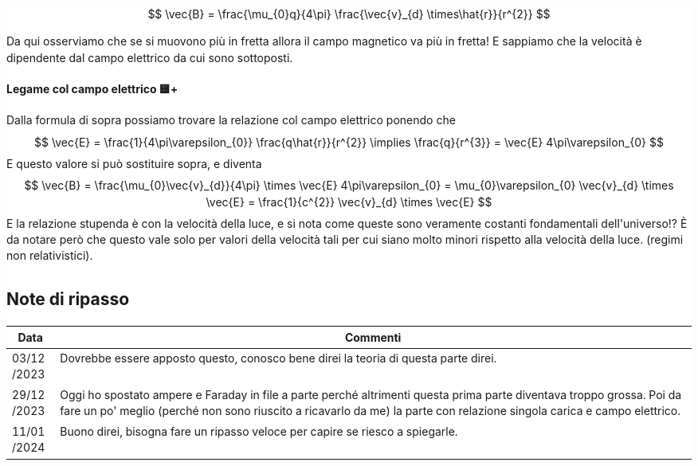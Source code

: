 $$
\vec{B} = \frac{\mu_{0}q}{4\pi} \frac{\vec{v}_{d} \times\hat{r}}{r^{2}} 
$$

Da qui osserviamo che se si muovono più in fretta allora il campo magnetico va più in fretta! E sappiamo che la velocità è dipendente dal campo elettrico da cui sono sottoposti.

#### Legame col campo elettrico 🟨+
Dalla formula di sopra possiamo trovare la relazione col campo elettrico ponendo che 
$$
\vec{E} = \frac{1}{4\pi\varepsilon_{0}} \frac{q\hat{r}}{r^{2}}
\implies
\frac{q}{r^{3}} = \vec{E} 4\pi\varepsilon_{0}
$$
E questo valore si può sostituire sopra, e diventa
$$
\vec{B} = \frac{\mu_{0}\vec{v}_{d}}{4\pi} \times \vec{E} 4\pi\varepsilon_{0} 
= \mu_{0}\varepsilon_{0} \vec{v}_{d} \times \vec{E} = \frac{1}{c^{2}} \vec{v}_{d} \times \vec{E}
$$
E la relazione stupenda è con la velocità della luce, e si nota come queste sono veramente costanti fondamentali dell'universo!?
È da notare però che questo vale solo per valori della velocità tali per cui siano molto minori rispetto alla velocità della luce. (regimi non relativistici).


## Note di ripasso

| Data | Commenti |
| ---- | ---- |
| 03/12/2023 | Dovrebbe essere apposto questo, conosco bene direi la teoria di questa parte direi. |
| 29/12/2023 | Oggi ho spostato ampere e Faraday in file a parte perché altrimenti questa prima parte diventava troppo grossa. Poi da fare un po' meglio (perché non sono riuscito a ricavarlo da me) la parte con relazione singola carica e campo elettrico. |
| 11/01/2024 | Buono direi, bisogna fare un ripasso veloce per capire se riesco a spiegarle. |
